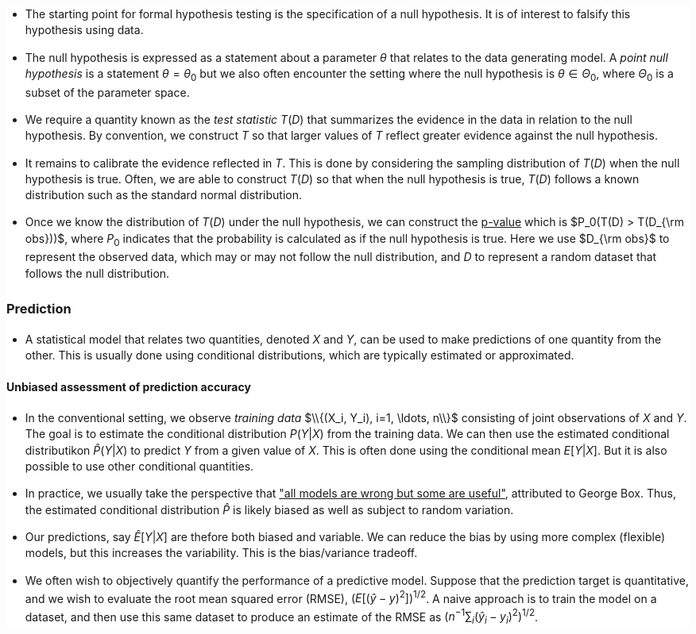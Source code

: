 - The starting point for formal hypothesis testing is the specification of a
  null hypothesis. It is of interest to falsify this hypothesis using data.

- The null hypothesis is expressed as a statement about a parameter $\theta$
  that relates to the data generating model. A _point null hypothesis_ is a
  statement $\theta = \theta_0$ but we also often encounter the setting where
  the null hypothesis is $\theta \in \Theta_0$, where $\Theta_0$ is a subset of
  the parameter space.

- We require a quantity known as the _test statistic_ $T(D)$ that summarizes the
  evidence in the data in relation to the null hypothesis. By convention, we
  construct $T$ so that larger values of $T$ reflect greater evidence against
  the null hypothesis.

- It remains to calibrate the evidence reflected in $T$. This is done by
  considering the sampling distribution of $T(D)$ when the null hypothesis is
  true. Often, we are able to construct $T(D)$ so that when the null hypothesis
  is true, $T(D)$ follows a known distribution such as the standard normal
  distribution.

- Once we know the distribution of $T(D)$ under the null hypothesis, we can
  construct the [p-value](https://en.wikipedia.org/wiki/P_value) which is
  $P_0(T(D) > T(D_{\rm obs}))$, where $P_0$ indicates that the probability is
  calculated as if the null hypothesis is true. Here we use $D_{\rm obs}$ to
  represent the observed data, which may or may not follow the null
  distribution, and $D$ to represent a random dataset that follows the null
  distribution.

### Prediction

- A statistical model that relates two quantities, denoted $X$ and $Y$, can be
  used to make predictions of one quantity from the other. This is usually done
  using conditional distributions, which are typically estimated or
  approximated.

#### Unbiased assessment of prediction accuracy

- In the conventional setting, we observe _training data_
  $\\{(X_i, Y_i), i=1, \ldots, n\\}$ consisting of joint observations of $X$ and
  $Y$. The goal is to estimate the conditional distribution $P(Y|X)$ from the
  training data. We can then use the estimated conditional distributikon
  $\hat{P}(Y|X)$ to predict $Y$ from a given value of $X$. This is often done
  using the conditional mean $E[Y|X]$. But it is also possible to use other
  conditional quantities.

- In practice, we usually take the perspective that
  ["all models are wrong but some are useful"](https://en.wikipedia.org/wiki/All_models_are_wrong),
  attributed to George Box. Thus, the estimated conditional distribution
  $\hat{P}$ is likely biased as well as subject to random variation.

- Our predictions, say $\hat{E}[Y|X]$ are thefore both biased and variable. We
  can reduce the bias by using more complex (flexible) models, but this
  increases the variability. This is the bias/variance tradeoff.

- We often wish to objectively quantify the performance of a predictive model.
  Suppose that the prediction target is quantitative, and we wish to evaluate
  the root mean squared error (RMSE), $(E[(\hat{y} - y)^2])^{1/2}$. A naive
  approach is to train the model on a dataset, and then use this same dataset to
  produce an estimate of the RMSE as $(n^{-1}\sum_i (\hat{y}_i-y_i)^2)^{1/2}$.
